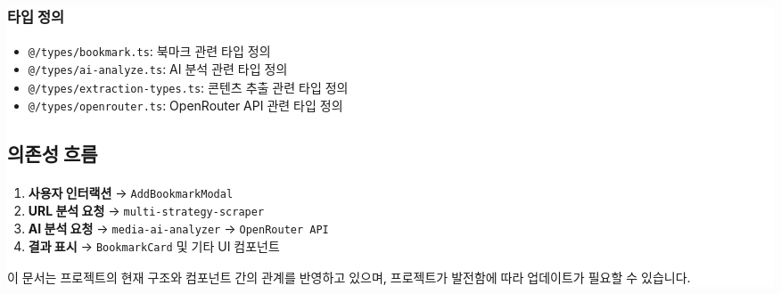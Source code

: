 ### 타입 정의
- `@/types/bookmark.ts`: 북마크 관련 타입 정의
- `@/types/ai-analyze.ts`: AI 분석 관련 타입 정의
- `@/types/extraction-types.ts`: 콘텐츠 추출 관련 타입 정의
- `@/types/openrouter.ts`: OpenRouter API 관련 타입 정의

## 의존성 흐름
1. **사용자 인터랙션** → `AddBookmarkModal`
2. **URL 분석 요청** → `multi-strategy-scraper`
3. **AI 분석 요청** → `media-ai-analyzer` → `OpenRouter API`
4. **결과 표시** → `BookmarkCard` 및 기타 UI 컴포넌트

이 문서는 프로젝트의 현재 구조와 컴포넌트 간의 관계를 반영하고 있으며, 프로젝트가 발전함에 따라 업데이트가 필요할 수 있습니다.
